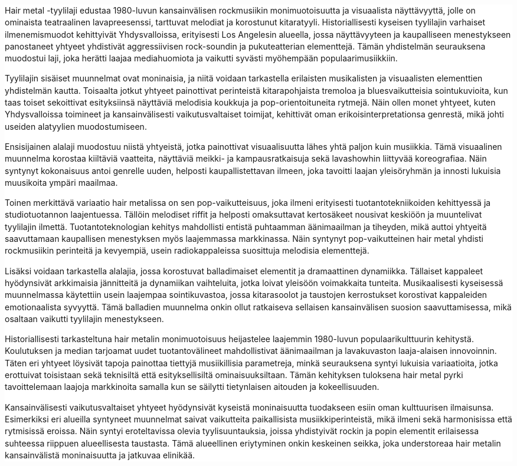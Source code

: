Hair metal -tyylilaji edustaa 1980-luvun kansainvälisen rockmusiikin monimuotoisuutta ja visuaalista
näyttävyyttä, jolle on ominaista teatraalinen lavapreesenssi, tarttuvat melodiat ja korostunut
kitaratyyli. Historiallisesti kyseisen tyylilajin varhaiset ilmenemismuodot kehittyivät
Yhdysvalloissa, erityisesti Los Angelesin alueella, jossa näyttävyyteen ja kaupalliseen menestykseen
panostaneet yhtyeet yhdistivät aggressiivisen rock-soundin ja pukuteatterian elementtejä. Tämän
yhdistelmän seurauksena muodostui laji, joka herätti laajaa mediahuomiota ja vaikutti syvästi
myöhempään populaarimusiikkiin.

Tyylilajin sisäiset muunnelmat ovat moninaisia, ja niitä voidaan tarkastella erilaisten musikalisten
ja visuaalisten elementtien yhdistelmän kautta. Toisaalta jotkut yhtyeet painottivat perinteistä
kitarapohjaista tremoloa ja bluesvaikutteisia sointukuvioita, kun taas toiset sekoittivat
esityksiinsä näyttäviä melodisia koukkuja ja pop-orientoituneita rytmejä. Näin ollen monet yhtyeet,
kuten Yhdysvalloissa toimineet ja kansainvälisesti vaikutusvaltaiset toimijat, kehittivät oman
erikoisinterpretationsa genrestä, mikä johti useiden alatyylien muodostumiseen.

Ensisijainen alalaji muodostuu niistä yhtyeistä, jotka painottivat visuaalisuutta lähes yhtä paljon
kuin musiikkia. Tämä visuaalinen muunnelma korostaa kiiltäviä vaatteita, näyttäviä meikki- ja
kampausratkaisuja sekä lavashowhin liittyvää koreografiaa. Näin syntynyt kokonaisuus antoi genrelle
uuden, helposti kaupallistettavan ilmeen, joka tavoitti laajan yleisöryhmän ja innosti lukuisia
muusikoita ympäri maailmaa.

Toinen merkittävä variaatio hair metalissa on sen pop-vaikutteisuus, joka ilmeni erityisesti
tuotantotekniikoiden kehittyessä ja studiotuotannon laajentuessa. Tällöin melodiset riffit ja
helposti omaksuttavat kertosäkeet nousivat keskiöön ja muuntelivat tyylilajin ilmettä.
Tuotantoteknologian kehitys mahdollisti entistä puhtaamman äänimaailman ja tiheyden, mikä auttoi
yhtyeitä saavuttamaan kaupallisen menestyksen myös laajemmassa markkinassa. Näin syntynyt
pop-vaikutteinen hair metal yhdisti rockmusiikin perinteitä ja kevyempiä, usein radiokappaleissa
suosittuja melodisia elementtejä.

Lisäksi voidaan tarkastella alalajia, jossa korostuvat balladimaiset elementit ja dramaattinen
dynamiikka. Tällaiset kappaleet hyödynsivät arkkimaisia jännitteitä ja dynamiikan vaihteluita, jotka
loivat yleisöön voimakkaita tunteita. Musikaalisesti kyseisessä muunnelmassa käytettiin usein
laajempaa sointikuvastoa, jossa kitarasoolot ja taustojen kerrostukset korostivat kappaleiden
emotionaalista syvyyttä. Tämä balladien muunnelma onkin ollut ratkaiseva sellaisen kansainvälisen
suosion saavuttamisessa, mikä osaltaan vaikutti tyylilajin menestykseen.

Historiallisesti tarkasteltuna hair metalin monimuotoisuus heijastelee laajemmin 1980-luvun
populaarikulttuurin kehitystä. Koulutuksen ja median tarjoamat uudet tuotantovälineet mahdollistivat
äänimaailman ja lavakuvaston laaja-alaisen innovoinnin. Täten eri yhtyeet löysivät tapoja painottaa
tiettyjä musiikillisia parametreja, minkä seurauksena syntyi lukuisia variaatioita, jotka erottuivat
toisistaan sekä teknisiltä että esityksellisiltä ominaisuuksiltaan. Tämän kehityksen tuloksena hair
metal pyrki tavoittelemaan laajoja markkinoita samalla kun se säilytti tietynlaisen aitouden ja
kokeellisuuden.

Kansainvälisesti vaikutusvaltaiset yhtyeet hyödynsivät kyseistä moninaisuutta tuodakseen esiin oman
kulttuurisen ilmaisunsa. Esimerkiksi eri alueilla syntyneet muunnelmat saivat vaikutteita
paikallisista musiikkiperinteistä, mikä ilmeni sekä harmonisissa että rytmisissä eroissa. Näin
syntyi eroteltavissa olevia tyylisuuntauksia, joissa yhdistyivät rockin ja popin elementit
erilaisessa suhteessa riippuen alueellisesta taustasta. Tämä alueellinen eriytyminen onkin keskeinen
seikka, joka understoreaa hair metalin kansainvälistä moninaisuutta ja jatkuvaa elinikää.
